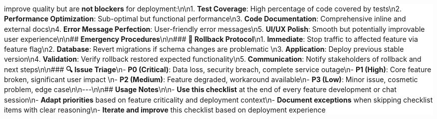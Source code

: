 improve quality but are **not blockers** for deployment:\n\n1. **Test Coverage**: High percentage of code covered by tests\n2. **Performance Optimization**: Sub-optimal but functional performance\n3. **Code Documentation**: Comprehensive inline and external docs\n4. **Error Message Perfection**: User-friendly error messages\n5. **UI/UX Polish**: Smooth but potentially improvable user experience\n\n## **Emergency Procedures**\n\n### **🚨 Rollback Protocol**\n1. **Immediate**: Stop traffic to affected feature via feature flag\n2. **Database**: Revert migrations if schema changes are problematic \n3. **Application**: Deploy previous stable version\n4. **Validation**: Verify rollback restored expected functionality\n5. **Communication**: Notify stakeholders of rollback and next steps\n\n### **🔍 Issue Triage**\n- **P0 (Critical)**: Data loss, security breach, complete service outage\n- **P1 (High)**: Core feature broken, significant user impact \n- **P2 (Medium)**: Feature degraded, workaround available\n- **P3 (Low)**: Minor issue, cosmetic problem, edge case\n\n---\n\n## **Usage Notes**\n\n- **Use this checklist** at the end of every feature development or chat session\n- **Adapt priorities** based on feature criticality and deployment context\n- **Document exceptions** when skipping checklist items with clear reasoning\n- **Iterate and improve** this checklist based on deployment experience
